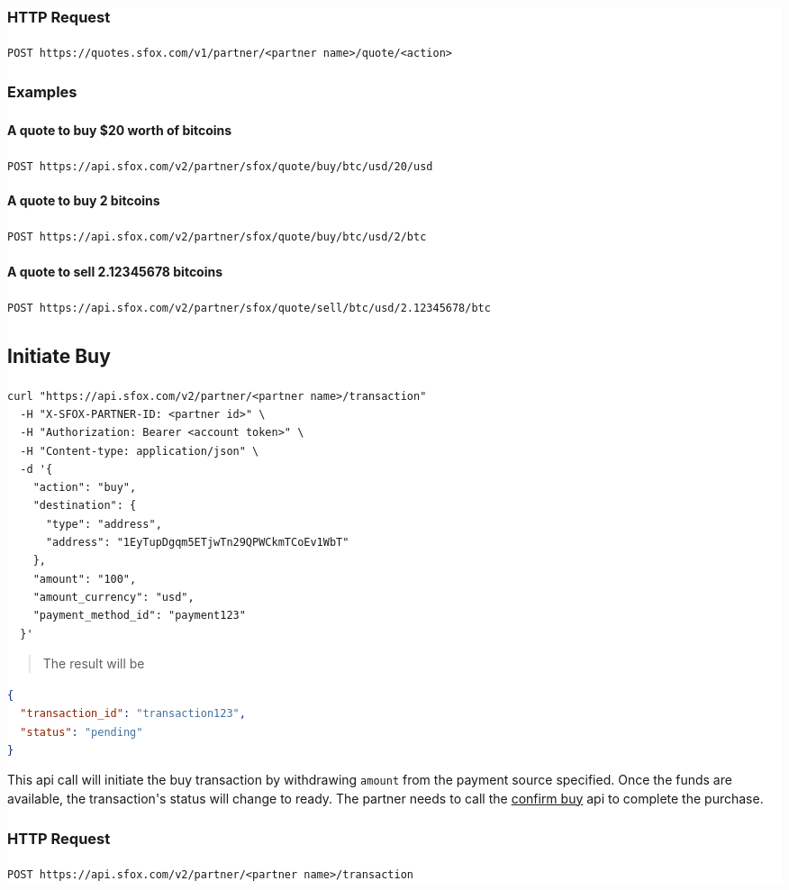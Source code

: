 ### HTTP Request

`POST https://quotes.sfox.com/v1/partner/<partner name>/quote/<action>`


### Examples

#### A quote to buy $20 worth of bitcoins

`POST https://api.sfox.com/v2/partner/sfox/quote/buy/btc/usd/20/usd`

#### A quote to buy 2 bitcoins

`POST https://api.sfox.com/v2/partner/sfox/quote/buy/btc/usd/2/btc`

#### A quote to sell 2.12345678 bitcoins

`POST https://api.sfox.com/v2/partner/sfox/quote/sell/btc/usd/2.12345678/btc`

## Initiate Buy

```shell
curl "https://api.sfox.com/v2/partner/<partner name>/transaction"
  -H "X-SFOX-PARTNER-ID: <partner id>" \
  -H "Authorization: Bearer <account token>" \
  -H "Content-type: application/json" \
  -d '{
    "action": "buy",
    "destination": {
      "type": "address",
      "address": "1EyTupDgqm5ETjwTn29QPWCkmTCoEv1WbT"
    },
    "amount": "100",
    "amount_currency": "usd",
    "payment_method_id": "payment123"
  }'
```

> The result will be

```json
{
  "transaction_id": "transaction123",
  "status": "pending"
}
```

This api call will initiate the buy transaction by withdrawing `amount` from the payment source specified.  Once the funds are available, the transaction's status will change to ready.  The partner needs to call the [confirm buy](#confirm-buy) api to complete the purchase.  

### HTTP Request

`POST https://api.sfox.com/v2/partner/<partner name>/transaction`
